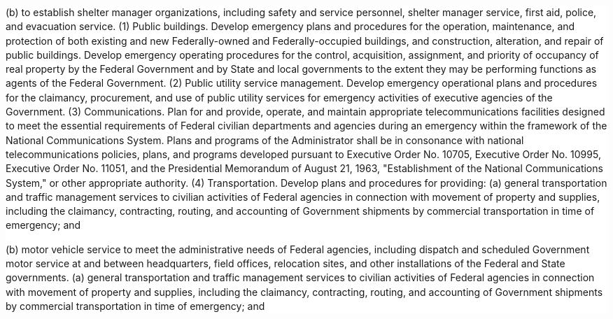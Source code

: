 (b) to establish shelter manager organizations, including safety and service personnel, shelter manager service, first aid, police, and evacuation service.
    (1) Public buildings. Develop emergency plans and procedures for the operation, maintenance, and protection of both existing and new Federally-owned and Federally-occupied buildings, and construction, alteration, and repair of public buildings. Develop emergency operating procedures for the control, acquisition, assignment, and priority of occupancy of real property by the Federal Government and by State and local governments to the extent they may be performing functions as agents of the Federal Government.
    (2) Public utility service management. Develop emergency operational plans and procedures for the claimancy, procurement, and use of public utility services for emergency activities of executive agencies of the Government.
    (3) Communications. Plan for and provide, operate, and maintain appropriate telecommunications facilities designed to meet the essential requirements of Federal civilian departments and agencies during an emergency within the framework of the National Communications System. Plans and programs of the Administrator shall be in consonance with national telecommunications policies, plans, and programs developed pursuant to Executive Order No. 10705, Executive Order No. 10995, Executive Order No. 11051, and the Presidential Memorandum of August 21, 1963, "Establishment of the National Communications System," or other appropriate authority.
    (4) Transportation. Develop plans and procedures for providing:
(a) general transportation and traffic management services to civilian activities of Federal agencies in connection with movement of property and supplies, including the claimancy, contracting, routing, and accounting of Government shipments by commercial transportation in time of emergency; and

(b) motor vehicle service to meet the administrative needs of Federal agencies, including dispatch and scheduled Government motor service at and between headquarters, field offices, relocation sites, and other installations of the Federal and State governments.
(a) general transportation and traffic management services to civilian activities of Federal agencies in connection with movement of property and supplies, including the claimancy, contracting, routing, and accounting of Government shipments by commercial transportation in time of emergency; and

